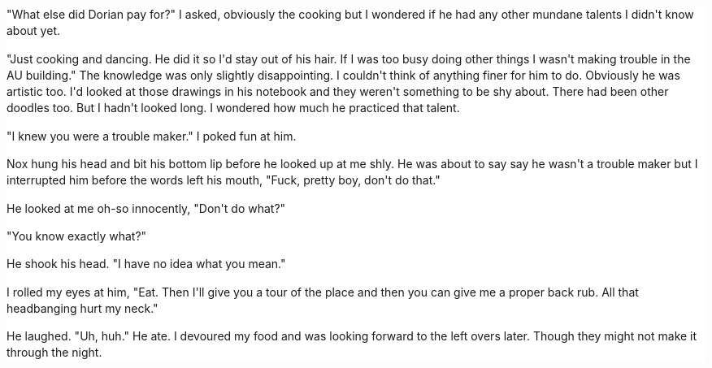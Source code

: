 "What else did Dorian pay for?" I asked, obviously the cooking but I wondered if
he had any other mundane talents I didn't know about yet.

"Just cooking and dancing. He did it so I'd stay out of his hair. If I was too
busy doing other things I wasn't making trouble in the AU building." The
knowledge was only slightly disappointing. I couldn't think of anything finer
for him to do. Obviously he was artistic too. I'd looked at those drawings in
his notebook and they weren't something to be shy about. There had been other
doodles too. But I hadn't looked long. I wondered how much he practiced that
talent.

"I knew you were a trouble maker." I poked fun at him.

Nox hung his head and bit his bottom lip before he looked up at me shly. He was
about to say say he wasn't a trouble maker but I interrupted him before the
words left his mouth, "Fuck, pretty boy, don't do that."

He looked at me oh-so innocently, "Don't do what?"

"You know exactly what?"

He shook his head. "I have no idea what you mean."

I rolled my eyes at him, "Eat. Then I'll give you a tour of the place and then
you can give me a proper back rub. All that headbanging hurt my neck."

He laughed. "Uh, huh." He ate. I devoured my food and was looking forward to the
left overs later. Though they might not make it through the night.

